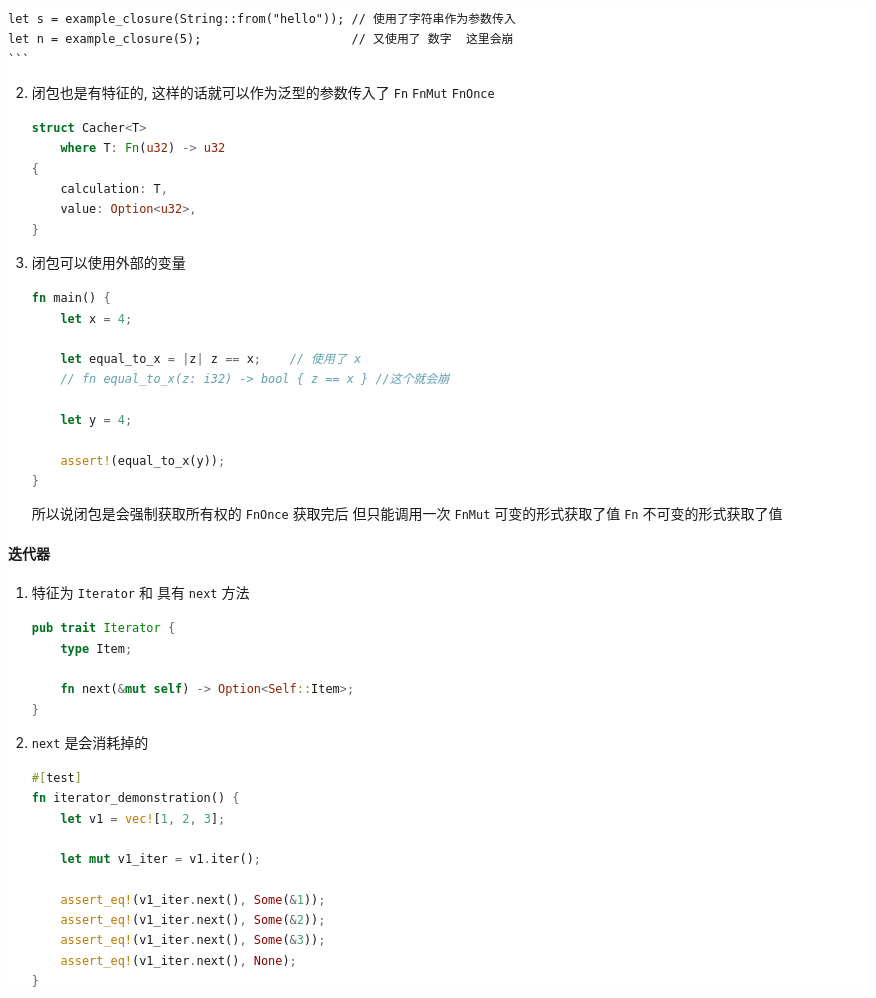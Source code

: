     let s = example_closure(String::from("hello")); // 使用了字符串作为参数传入
    let n = example_closure(5);                     // 又使用了 数字  这里会崩
    ```

2. 闭包也是有特征的, 这样的话就可以作为泛型的参数传入了 `Fn` `FnMut` `FnOnce`

    ```rust
    struct Cacher<T>
        where T: Fn(u32) -> u32
    {
        calculation: T,
        value: Option<u32>,
    }
    ```

3. 闭包可以使用外部的变量

    ```rust
    fn main() {
        let x = 4;

        let equal_to_x = |z| z == x;    // 使用了 x
        // fn equal_to_x(z: i32) -> bool { z == x } //这个就会崩

        let y = 4;

        assert!(equal_to_x(y));
    }
    ```

   所以说闭包是会强制获取所有权的
   `FnOnce`    获取完后 但只能调用一次
   `FnMut`     可变的形式获取了值
   `Fn`        不可变的形式获取了值

#### 迭代器

1. 特征为 `Iterator` 和 具有 `next` 方法

    ```rust
    pub trait Iterator {
        type Item;

        fn next(&mut self) -> Option<Self::Item>;
    }
    ```

2. `next` 是会消耗掉的

    ```rust
    #[test]
    fn iterator_demonstration() {
        let v1 = vec![1, 2, 3];

        let mut v1_iter = v1.iter();

        assert_eq!(v1_iter.next(), Some(&1));
        assert_eq!(v1_iter.next(), Some(&2));
        assert_eq!(v1_iter.next(), Some(&3));
        assert_eq!(v1_iter.next(), None);
    }
